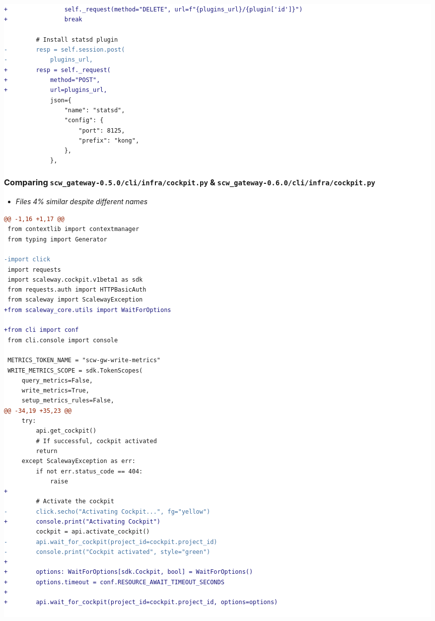 ```diff
+                self._request(method="DELETE", url=f"{plugins_url}/{plugin['id']}")
+                break
 
         # Install statsd plugin
-        resp = self.session.post(
-            plugins_url,
+        resp = self._request(
+            method="POST",
+            url=plugins_url,
             json={
                 "name": "statsd",
                 "config": {
                     "port": 8125,
                     "prefix": "kong",
                 },
             },
```

### Comparing `scw_gateway-0.5.0/cli/infra/cockpit.py` & `scw_gateway-0.6.0/cli/infra/cockpit.py`

 * *Files 4% similar despite different names*

```diff
@@ -1,16 +1,17 @@
 from contextlib import contextmanager
 from typing import Generator
 
-import click
 import requests
 import scaleway.cockpit.v1beta1 as sdk
 from requests.auth import HTTPBasicAuth
 from scaleway import ScalewayException
+from scaleway_core.utils import WaitForOptions
 
+from cli import conf
 from cli.console import console
 
 METRICS_TOKEN_NAME = "scw-gw-write-metrics"
 WRITE_METRICS_SCOPE = sdk.TokenScopes(
     query_metrics=False,
     write_metrics=True,
     setup_metrics_rules=False,
@@ -34,19 +35,23 @@
     try:
         api.get_cockpit()
         # If successful, cockpit activated
         return
     except ScalewayException as err:
         if not err.status_code == 404:
             raise
+
         # Activate the cockpit
-        click.secho("Activating Cockpit...", fg="yellow")
+        console.print("Activating Cockpit")
         cockpit = api.activate_cockpit()
-        api.wait_for_cockpit(project_id=cockpit.project_id)
-        console.print("Cockpit activated", style="green")
+
+        options: WaitForOptions[sdk.Cockpit, bool] = WaitForOptions()
+        options.timeout = conf.RESOURCE_AWAIT_TIMEOUT_SECONDS
+
+        api.wait_for_cockpit(project_id=cockpit.project_id, options=options)
 
```
